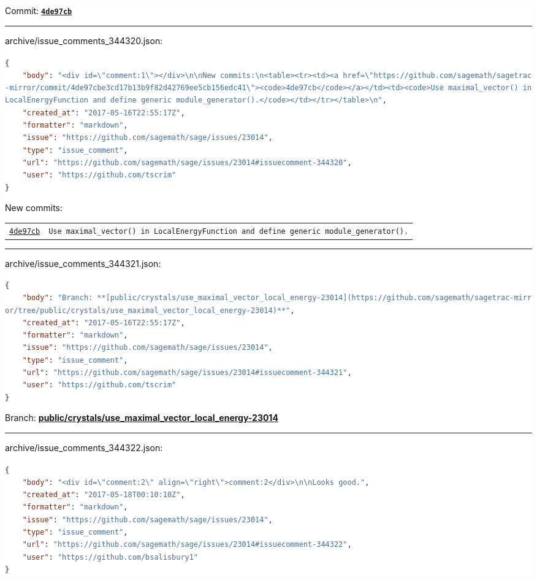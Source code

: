 Commit: **[`4de97cb`](https://github.com/sagemath/sagetrac-mirror/commit/4de97cbe3cd17b13b9f82d42769ee5cb156edc41)**



---

archive/issue_comments_344320.json:
```json
{
    "body": "<div id=\"comment:1\"></div>\n\nNew commits:\n<table><tr><td><a href=\"https://github.com/sagemath/sagetrac-mirror/commit/4de97cbe3cd17b13b9f82d42769ee5cb156edc41\"><code>4de97cb</code></a></td><td><code>Use maximal_vector() in LocalEnergyFunction and define generic module_generator().</code></td></tr></table>\n",
    "created_at": "2017-05-16T22:55:17Z",
    "formatter": "markdown",
    "issue": "https://github.com/sagemath/sage/issues/23014",
    "type": "issue_comment",
    "url": "https://github.com/sagemath/sage/issues/23014#issuecomment-344320",
    "user": "https://github.com/tscrim"
}
```

<div id="comment:1"></div>

New commits:
<table><tr><td><a href="https://github.com/sagemath/sagetrac-mirror/commit/4de97cbe3cd17b13b9f82d42769ee5cb156edc41"><code>4de97cb</code></a></td><td><code>Use maximal_vector() in LocalEnergyFunction and define generic module_generator().</code></td></tr></table>




---

archive/issue_comments_344321.json:
```json
{
    "body": "Branch: **[public/crystals/use_maximal_vector_local_energy-23014](https://github.com/sagemath/sagetrac-mirror/tree/public/crystals/use_maximal_vector_local_energy-23014)**",
    "created_at": "2017-05-16T22:55:17Z",
    "formatter": "markdown",
    "issue": "https://github.com/sagemath/sage/issues/23014",
    "type": "issue_comment",
    "url": "https://github.com/sagemath/sage/issues/23014#issuecomment-344321",
    "user": "https://github.com/tscrim"
}
```

Branch: **[public/crystals/use_maximal_vector_local_energy-23014](https://github.com/sagemath/sagetrac-mirror/tree/public/crystals/use_maximal_vector_local_energy-23014)**



---

archive/issue_comments_344322.json:
```json
{
    "body": "<div id=\"comment:2\" align=\"right\">comment:2</div>\n\nLooks good.",
    "created_at": "2017-05-18T00:10:10Z",
    "formatter": "markdown",
    "issue": "https://github.com/sagemath/sage/issues/23014",
    "type": "issue_comment",
    "url": "https://github.com/sagemath/sage/issues/23014#issuecomment-344322",
    "user": "https://github.com/bsalisbury1"
}
```
